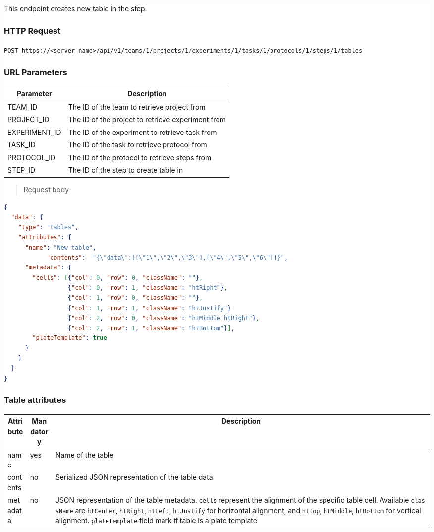 ```json
```

This endpoint creates new table in the step.

### HTTP Request

`POST https://<server-name>/api/v1/teams/1/projects/1/experiments/1/tasks/1/protocols/1/steps/1/tables`

### URL Parameters

Parameter       | Description
--------------- | -----------
TEAM_ID         | The ID of the team to retrieve project from
PROJECT_ID      | The ID of the project to retrieve experiment from
EXPERIMENT_ID   | The ID of the experiment to retrieve task from
TASK_ID         | The ID of the task to retrieve protocol from
PROTOCOL_ID     | The ID of the protocol to retrieve steps from
STEP_ID         | The ID of the step to create table in

> Request body

```json
{
  "data": {
    "type": "tables",
    "attributes": {
      "name": "New table",
			"contents":  "{\"data\":[[\"1\",\"2\",\"3\"],[\"4\",\"5\",\"6\"]]}",
      "metadata": {
        "cells": [{"col": 0, "row": 0, "className": ""},
                  {"col": 0, "row": 1, "className": "htRight"},
                  {"col": 1, "row": 0, "className": ""},
                  {"col": 1, "row": 1, "className": "htJustify"}
                  {"col": 2, "row": 0, "className": "htMiddle htRight"},
                  {"col": 2, "row": 1, "className": "htBottom"}],
        "plateTemplate": true
      }
    }
  }
}
```

### Table attributes

Attribute   | Mandatory| Description
---------   | -------- | -----------
name        | yes      | Name of the table
contents    | no       | Serialized JSON representation of the table data
metadata    | no       | JSON representation of the table metadata. `cells` represent the alignment of the specific table cell. Available `className` are `htCenter`, `htRight`, `htLeft`, `htJustify` for horizontal alignment, and `htTop`, `htMiddle`, `htBottom` for vertical alignment. `plateTemplate` field mark if table is a plate template
